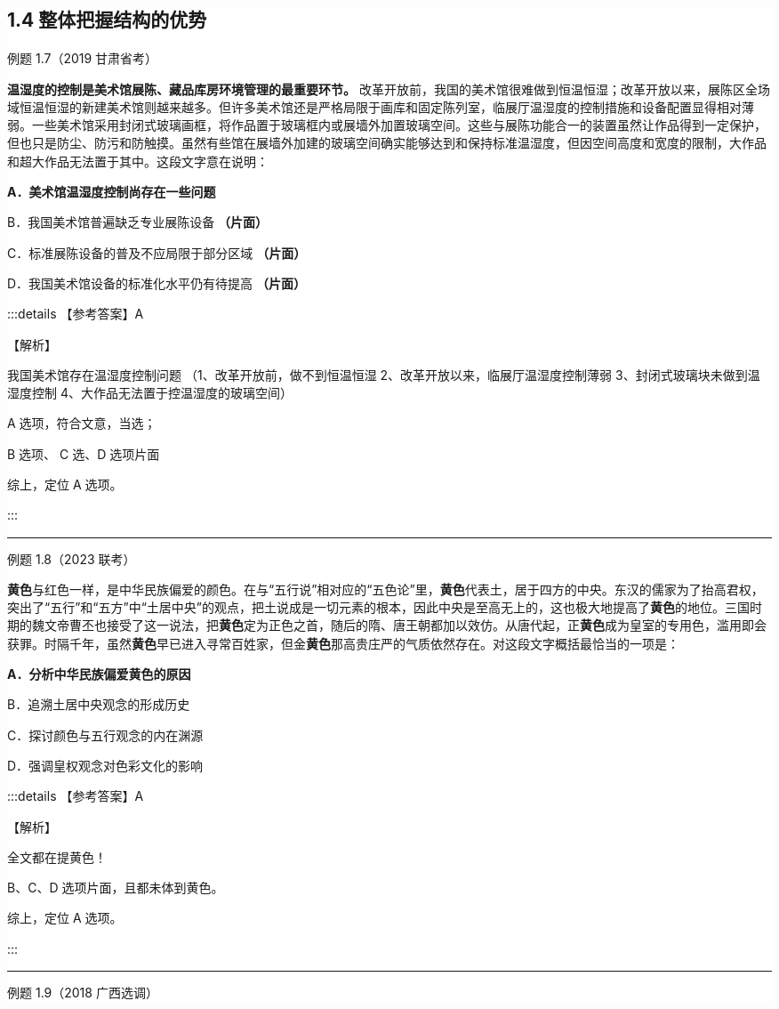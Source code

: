 ## 1.4 整体把握结构的优势
例题 1.7（2019 甘肃省考）

**温湿度的控制是美术馆展陈、藏品库房环境管理的最重要环节。** 改革开放前，我国的美术馆很难做到恒温恒湿；改革开放以来，展陈区全场域恒温恒湿的新建美术馆则越来越多。但许多美术馆还是严格局限于画库和固定陈列室，临展厅温湿度的控制措施和设备配置显得相对薄弱。一些美术馆采用封闭式玻璃画框，将作品置于玻璃框内或展墙外加置玻璃空间。这些与展陈功能合一的装置虽然让作品得到一定保护，但也只是防尘、防污和防触摸。虽然有些馆在展墙外加建的玻璃空间确实能够达到和保持标准温湿度，但因空间高度和宽度的限制，大作品和超大作品无法置于其中。这段文字意在说明： 

**A．美术馆温湿度控制尚存在一些问题**

B．我国美术馆普遍缺乏专业展陈设备 **（片面）**

C．标准展陈设备的普及不应局限于部分区域 **（片面）**

D．我国美术馆设备的标准化水平仍有待提高 **（片面）**

:::details
【参考答案】A 

【解析】 

我国美术馆存在温湿度控制问题 （1、改革开放前，做不到恒温恒湿 2、改革开放以来，临展厅温湿度控制薄弱 3、封闭式玻璃块未做到温湿度控制 4、大作品无法置于控温湿度的玻璃空间）

A 选项，符合文意，当选； 

B 选项、 C 选、D 选项片面 

综上，定位 A 选项。

:::

---

例题 1.8（2023 联考）

**黄色**与红色一样，是中华民族偏爱的颜色。在与“五行说”相对应的“五色论”里，**黄色**代表土，居于四方的中央。东汉的儒家为了抬高君权，突出了“五行”和“五方”中“土居中央”的观点，把土说成是一切元素的根本，因此中央是至高无上的，这也极大地提高了**黄色**的地位。三国时期的魏文帝曹丕也接受了这一说法，把**黄色**定为正色之首，随后的隋、唐王朝都加以效仿。从唐代起，正**黄色**成为皇室的专用色，滥用即会获罪。时隔千年，虽然**黄色**早已进入寻常百姓家，但金**黄色**那高贵庄严的气质依然存在。对这段文字概括最恰当的一项是： 

**A．分析中华民族偏爱黄色的原因**

B．追溯土居中央观念的形成历史 

C．探讨颜色与五行观念的内在渊源 

D．强调皇权观念对色彩文化的影响

:::details
【参考答案】A 

【解析】 

全文都在提黄色！ 

B、C、D 选项片面，且都未体到黄色。 

综上，定位 A 选项。

:::

---

例题 1.9（2018 广西选调）
